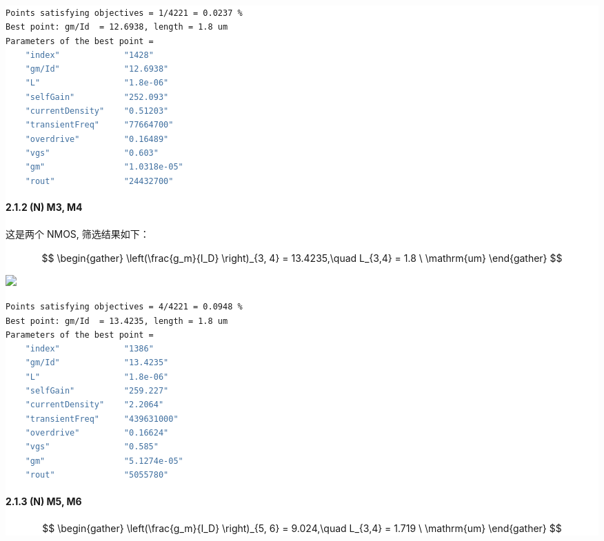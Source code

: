 ``` bash
Points satisfying objectives = 1/4221 = 0.0237 %
Best point: gm/Id  = 12.6938, length = 1.8 um
Parameters of the best point = 
    "index"             "1428"      
    "gm/Id"             "12.6938"   
    "L"                 "1.8e-06"   
    "selfGain"          "252.093"   
    "currentDensity"    "0.51203"   
    "transientFreq"     "77664700"  
    "overdrive"         "0.16489"   
    "vgs"               "0.603"     
    "gm"                "1.0318e-05"
    "rout"              "24432700"  
```


#### 2.1.2 (N) M3, M4

这是两个 NMOS, 筛选结果如下：

$$
\begin{gather}
\left(\frac{g_m}{I_D} \right)_{3, 4} = 13.4235,\quad L_{3,4} = 1.8 \ \mathrm{um}
\end{gather}
$$


<div class="center"><img src="https://imagebank-0.oss-cn-beijing.aliyuncs.com/VS-PicGo/2025-06-04-00-19-19_Design of Folded-Cascode using Gm-Id Method in Cadence Virtuoso.png"/></div>

``` bash
Points satisfying objectives = 4/4221 = 0.0948 %
Best point: gm/Id  = 13.4235, length = 1.8 um
Parameters of the best point = 
    "index"             "1386"      
    "gm/Id"             "13.4235"   
    "L"                 "1.8e-06"   
    "selfGain"          "259.227"   
    "currentDensity"    "2.2064"    
    "transientFreq"     "439631000" 
    "overdrive"         "0.16624"   
    "vgs"               "0.585"     
    "gm"                "5.1274e-05"
    "rout"              "5055780"   
```



#### 2.1.3 (N) M5, M6

$$
\begin{gather}
\left(\frac{g_m}{I_D} \right)_{5, 6} = 9.024,\quad L_{3,4} = 1.719 \ \mathrm{um}
\end{gather}
$$
